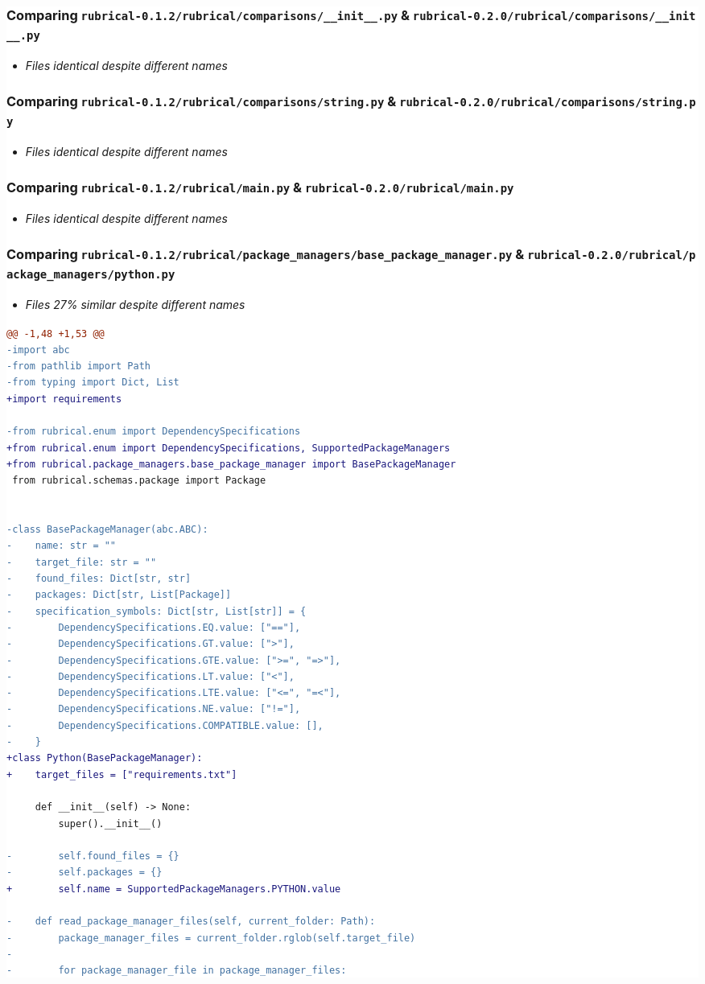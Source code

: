 ```
```

### Comparing `rubrical-0.1.2/rubrical/comparisons/__init__.py` & `rubrical-0.2.0/rubrical/comparisons/__init__.py`

 * *Files identical despite different names*

### Comparing `rubrical-0.1.2/rubrical/comparisons/string.py` & `rubrical-0.2.0/rubrical/comparisons/string.py`

 * *Files identical despite different names*

### Comparing `rubrical-0.1.2/rubrical/main.py` & `rubrical-0.2.0/rubrical/main.py`

 * *Files identical despite different names*

### Comparing `rubrical-0.1.2/rubrical/package_managers/base_package_manager.py` & `rubrical-0.2.0/rubrical/package_managers/python.py`

 * *Files 27% similar despite different names*

```diff
@@ -1,48 +1,53 @@
-import abc
-from pathlib import Path
-from typing import Dict, List
+import requirements
 
-from rubrical.enum import DependencySpecifications
+from rubrical.enum import DependencySpecifications, SupportedPackageManagers
+from rubrical.package_managers.base_package_manager import BasePackageManager
 from rubrical.schemas.package import Package
 
 
-class BasePackageManager(abc.ABC):
-    name: str = ""
-    target_file: str = ""
-    found_files: Dict[str, str]
-    packages: Dict[str, List[Package]]
-    specification_symbols: Dict[str, List[str]] = {
-        DependencySpecifications.EQ.value: ["=="],
-        DependencySpecifications.GT.value: [">"],
-        DependencySpecifications.GTE.value: [">=", "=>"],
-        DependencySpecifications.LT.value: ["<"],
-        DependencySpecifications.LTE.value: ["<=", "=<"],
-        DependencySpecifications.NE.value: ["!="],
-        DependencySpecifications.COMPATIBLE.value: [],
-    }
+class Python(BasePackageManager):
+    target_files = ["requirements.txt"]
 
     def __init__(self) -> None:
         super().__init__()
 
-        self.found_files = {}
-        self.packages = {}
+        self.name = SupportedPackageManagers.PYTHON.value
 
-    def read_package_manager_files(self, current_folder: Path):
-        package_manager_files = current_folder.rglob(self.target_file)
-
-        for package_manager_file in package_manager_files:
```